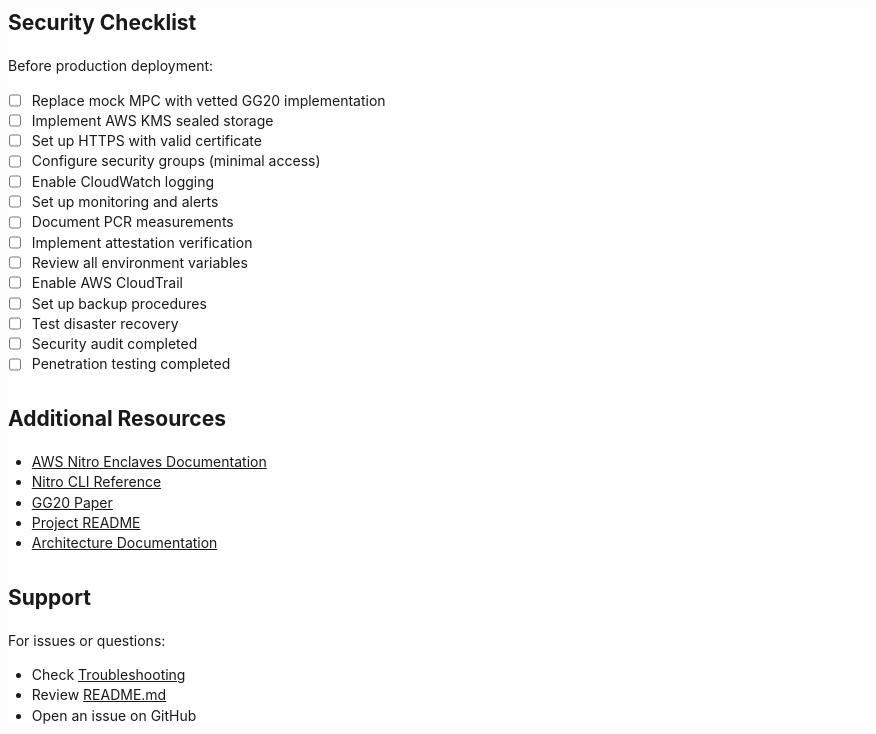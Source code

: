 ## Security Checklist

Before production deployment:

- [ ] Replace mock MPC with vetted GG20 implementation
- [ ] Implement AWS KMS sealed storage
- [ ] Set up HTTPS with valid certificate
- [ ] Configure security groups (minimal access)
- [ ] Enable CloudWatch logging
- [ ] Set up monitoring and alerts
- [ ] Document PCR measurements
- [ ] Implement attestation verification
- [ ] Review all environment variables
- [ ] Enable AWS CloudTrail
- [ ] Set up backup procedures
- [ ] Test disaster recovery
- [ ] Security audit completed
- [ ] Penetration testing completed

## Additional Resources

- [AWS Nitro Enclaves Documentation](https://docs.aws.amazon.com/enclaves/latest/user/nitro-enclave.html)
- [Nitro CLI Reference](https://github.com/aws/aws-nitro-enclaves-cli)
- [GG20 Paper](https://eprint.iacr.org/2020/540.pdf)
- [Project README](../README.md)
- [Architecture Documentation](../ARCHITECTURE.md)

## Support

For issues or questions:
- Check [Troubleshooting](#troubleshooting)
- Review [README.md](../README.md)
- Open an issue on GitHub
